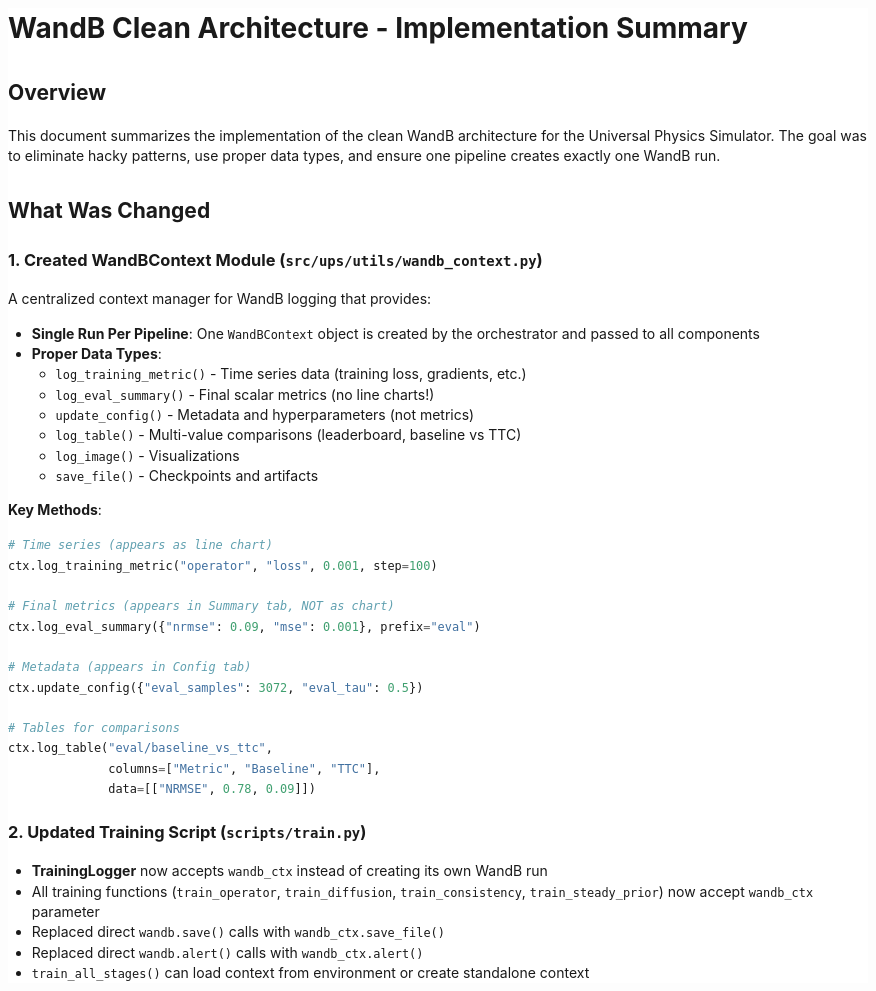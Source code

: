 # WandB Clean Architecture - Implementation Summary

## Overview

This document summarizes the implementation of the clean WandB architecture for the Universal Physics Simulator. The goal was to eliminate hacky patterns, use proper data types, and ensure one pipeline creates exactly one WandB run.

## What Was Changed

### 1. Created WandBContext Module (`src/ups/utils/wandb_context.py`)

A centralized context manager for WandB logging that provides:

- **Single Run Per Pipeline**: One `WandBContext` object is created by the orchestrator and passed to all components
- **Proper Data Types**:
  - `log_training_metric()` - Time series data (training loss, gradients, etc.)
  - `log_eval_summary()` - Final scalar metrics (no line charts!)
  - `update_config()` - Metadata and hyperparameters (not metrics)
  - `log_table()` - Multi-value comparisons (leaderboard, baseline vs TTC)
  - `log_image()` - Visualizations
  - `save_file()` - Checkpoints and artifacts

**Key Methods**:
```python
# Time series (appears as line chart)
ctx.log_training_metric("operator", "loss", 0.001, step=100)

# Final metrics (appears in Summary tab, NOT as chart)
ctx.log_eval_summary({"nrmse": 0.09, "mse": 0.001}, prefix="eval")

# Metadata (appears in Config tab)
ctx.update_config({"eval_samples": 3072, "eval_tau": 0.5})

# Tables for comparisons
ctx.log_table("eval/baseline_vs_ttc",
              columns=["Metric", "Baseline", "TTC"],
              data=[["NRMSE", 0.78, 0.09]])
```

### 2. Updated Training Script (`scripts/train.py`)

- **TrainingLogger** now accepts `wandb_ctx` instead of creating its own WandB run
- All training functions (`train_operator`, `train_diffusion`, `train_consistency`, `train_steady_prior`) now accept `wandb_ctx` parameter
- Replaced direct `wandb.save()` calls with `wandb_ctx.save_file()`
- Replaced direct `wandb.alert()` calls with `wandb_ctx.alert()`
- `train_all_stages()` can load context from environment or create standalone context
